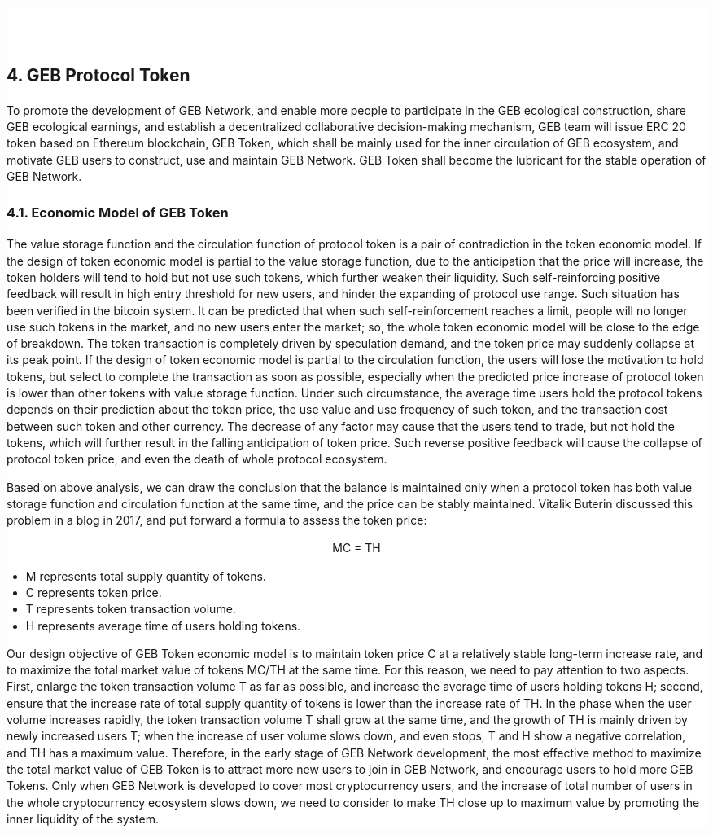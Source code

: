 <br /><br />
## 4. GEB Protocol Token
<p>To promote the development of GEB Network, and enable more people to participate in the GEB ecological construction, share GEB ecological earnings, and establish a decentralized collaborative decision-making mechanism, GEB team will issue ERC 20 token based on Ethereum blockchain, GEB Token, which shall be mainly used for the inner circulation of GEB ecosystem, and motivate GEB users to construct, use and maintain GEB Network. GEB Token shall become the lubricant for the stable operation of GEB Network.</p>

### 4.1. Economic Model of GEB Token
<p>The value storage function and the circulation function of protocol token is a pair of contradiction in the token economic model. If the design of token economic model is partial to the value storage function, due to the anticipation that the price will increase, the token holders will tend to hold but not use such tokens, which further weaken their liquidity. Such self-reinforcing positive feedback will result in high entry threshold for new users, and hinder the expanding of protocol use range. Such situation has been verified in the bitcoin system. It can be predicted that when such self-reinforcement reaches a limit, people will no longer use such tokens in the market, and no new users enter the market; so, the whole token economic model will be close to the edge of breakdown. The token transaction is completely driven by speculation demand, and the token price may suddenly collapse at its peak point. If the design of token economic model is partial to the circulation function, the users will lose the motivation to hold tokens, but select to complete the transaction as soon as possible, especially when the predicted price increase of protocol token is lower than other tokens with value storage function. Under such circumstance, the average time users hold the protocol tokens depends on their prediction about the token price, the use value and use frequency of such token, and the transaction cost between such token and other currency. The decrease of any factor may cause that the users tend to trade, but not hold the tokens, which will further result in the falling anticipation of token price. Such reverse positive feedback will cause the collapse of protocol token price, and even the death of whole protocol ecosystem.</p>

<p>Based on above analysis, we can draw the conclusion that the balance is maintained only when a protocol token has both value storage function and circulation function at the same time, and the price can be stably maintained. Vitalik Buterin discussed this problem in a blog in 2017, and put forward a formula to assess the token price:</p>

<p align="center">MC = TH</p>

- M represents total supply quantity of tokens.
- C represents token price.
- T represents token transaction volume.
- H represents average time of users holding tokens.

<p>Our design objective of GEB Token economic model is to maintain token price C at a relatively stable long-term increase rate, and to maximize the total market value of tokens MC/TH at the same time. For this reason, we need to pay attention to two aspects. First, enlarge the token transaction volume T as far as possible, and increase the average time of users holding tokens H; second, ensure that the increase rate of total supply quantity of tokens is lower than the increase rate of TH. In the phase when the user volume increases rapidly, the token transaction volume T shall grow at the same time, and the growth of TH is mainly driven by newly increased users T; when the increase of user volume slows down, and even stops, T and H show a negative correlation, and TH has a maximum value. Therefore, in the early stage of GEB Network development, the most effective method to maximize the total market value of GEB Token is to attract more new users to join in GEB Network, and encourage users to hold more GEB Tokens. Only when GEB Network is developed to cover most cryptocurrency users, and the increase of total number of users in the whole cryptocurrency ecosystem slows down, we need to consider to make TH close up to maximum value by promoting the inner liquidity of the system.</p>
